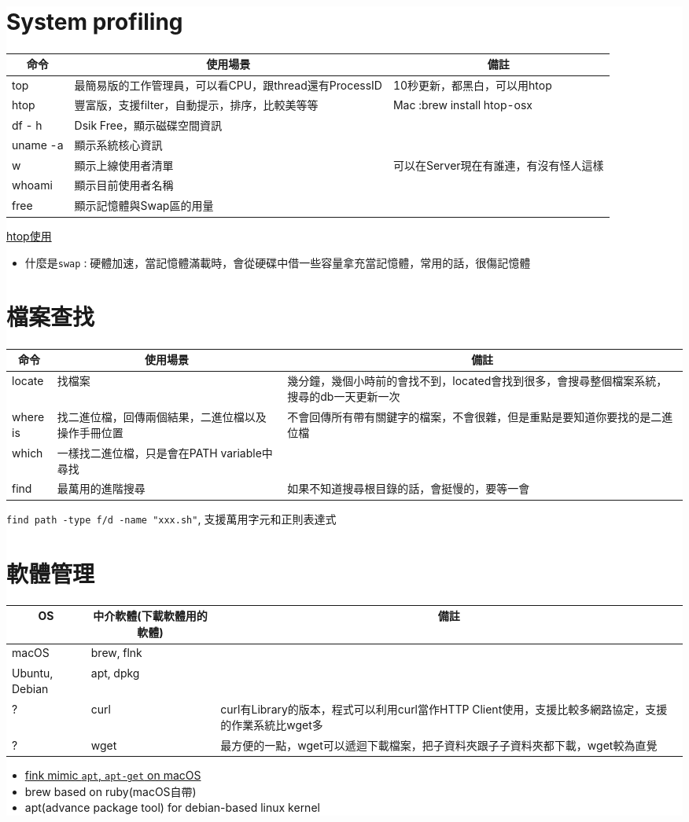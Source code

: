 # System profiling

|命令|使用場景|備註|
|---|-------|---|
|top|最簡易版的工作管理員，可以看CPU，跟thread還有ProcessID|10秒更新，都黑白，可以用htop|
|htop|豐富版，支援filter，自動提示，排序，比較美等等|Mac :brew install htop-osx|
|df - h|Dsik Free，顯示磁碟空間資訊||
|uname -a|顯示系統核心資訊||
|w|顯示上線使用者清單|可以在Server現在有誰連，有沒有怪人這樣|
|whoami|顯示目前使用者名稱||
|free|顯示記憶體與Swap區的用量||

[htop使用](https://blog.gtwang.org/linux/linux-htop-interactive-process-viewer-tutorial/)

* 什麼是`swap` : 硬體加速，當記憶體滿載時，會從硬碟中借一些容量拿充當記憶體，常用的話，很傷記憶體
# 檔案查找

|命令|使用場景|備註|
|---|-------|---|
|locate|找檔案|幾分鐘，幾個小時前的會找不到，located會找到很多，會搜尋整個檔案系統，搜尋的db一天更新一次|
|whereis|找二進位檔，回傳兩個結果，二進位檔以及操作手冊位置|不會回傳所有帶有關鍵字的檔案，不會很雜，但是重點是要知道你要找的是二進位檔|
|which|一樣找二進位檔，只是會在PATH variable中尋找||
|find|最萬用的進階搜尋|如果不知道搜尋根目錄的話，會挺慢的，要等一會|

`find path -type f/d -name "xxx.sh"`, 支援萬用字元和正則表達式


# 軟體管理

|OS|中介軟體(下載軟體用的軟體)|備註|
|--|----------------------|---|
|macOS|brew, flnk||
|Ubuntu, Debian|apt, dpkg||
|?|curl|curl有Library的版本，程式可以利用curl當作HTTP Client使用，支援比較多網路協定，支援的作業系統比wget多|
|?|wget|最方便的一點，wget可以遞迴下載檔案，把子資料夾跟子子資料夾都下載，wget較為直覺|

* [fink mimic `apt`, `apt-get` on macOS](https://blog.csdn.net/camlot_/article/details/47424671)
* brew based on ruby(macOS自帶)
* apt(advance package tool) for debian-based linux kernel

